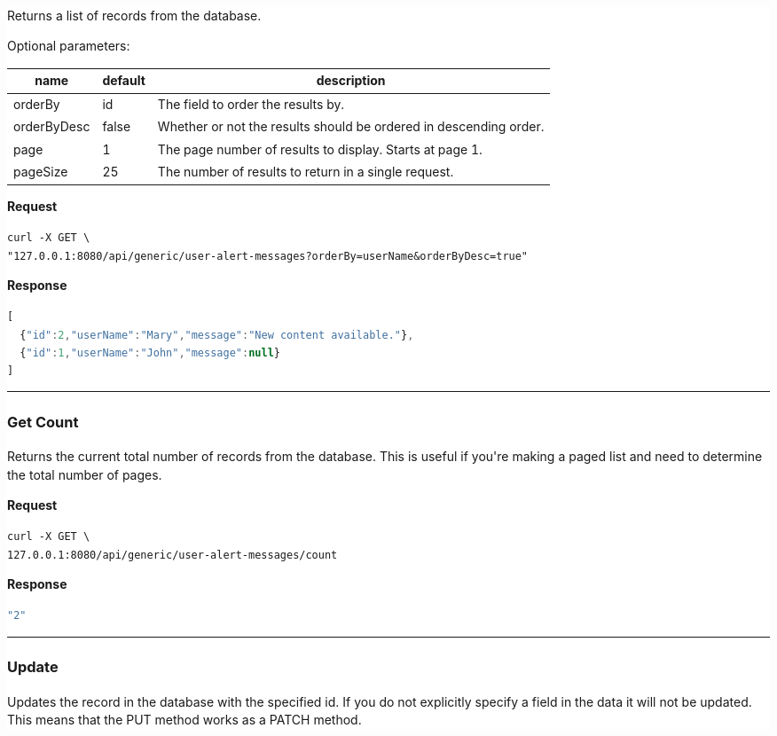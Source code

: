 Returns a list of records from the database.

Optional parameters:

| name | default | description |
| --- | --- | --- |
| orderBy | id | The field to order the results by. |
| orderByDesc | false | Whether or not the results should be ordered in descending order. |
| page | 1 | The page number of results to display. Starts at page 1. |
| pageSize | 25 | The number of results to return in a single request. |


**Request**
```
curl -X GET \
"127.0.0.1:8080/api/generic/user-alert-messages?orderBy=userName&orderByDesc=true"
```

**Response**

```js
[
  {"id":2,"userName":"Mary","message":"New content available."},
  {"id":1,"userName":"John","message":null}
]
```

---

### Get Count

Returns the current total number of records from the database.
This is useful if you're making a paged list and need to determine
the total number of pages.

**Request**
```
curl -X GET \
127.0.0.1:8080/api/generic/user-alert-messages/count
```

**Response**

```js
"2"
```

---

### Update

Updates the record in the database with the specified id.
If you do not explicitly specify a field in the data it will not be updated.
This means that the PUT method works as a PATCH method.
